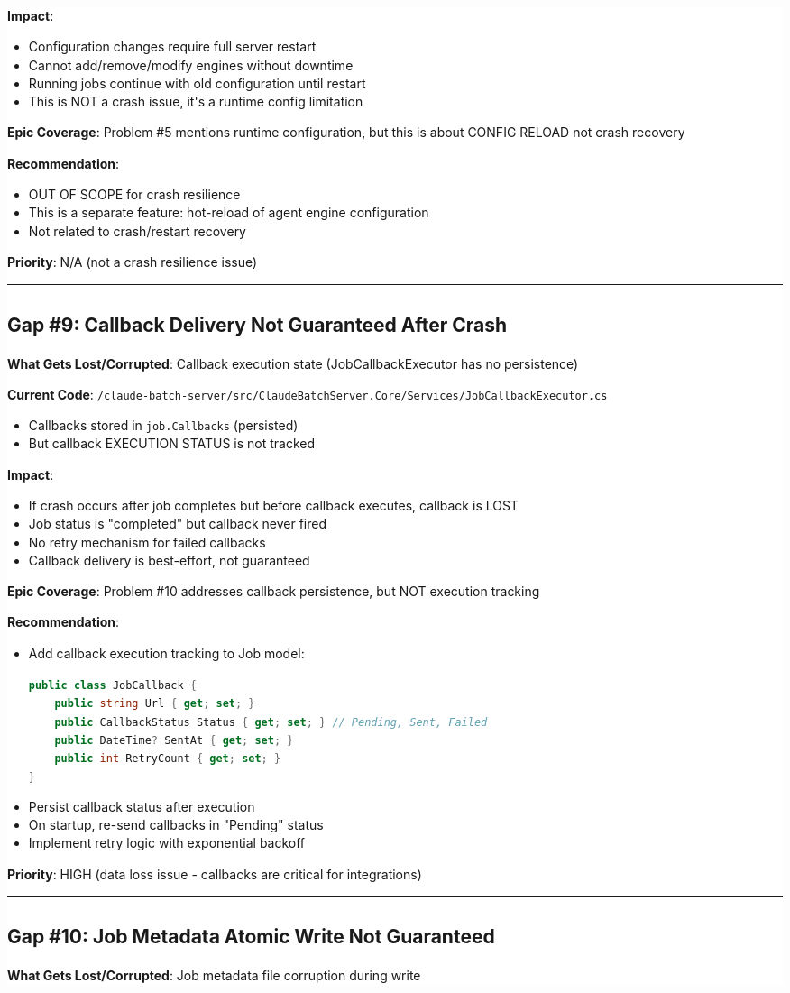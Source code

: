 **Impact**:
- Configuration changes require full server restart
- Cannot add/remove/modify engines without downtime
- Running jobs continue with old configuration until restart
- This is NOT a crash issue, it's a runtime config limitation

**Epic Coverage**: Problem #5 mentions runtime configuration, but this is about CONFIG RELOAD not crash recovery

**Recommendation**:
- OUT OF SCOPE for crash resilience
- This is a separate feature: hot-reload of agent engine configuration
- Not related to crash/restart recovery

**Priority**: N/A (not a crash resilience issue)

---

## Gap #9: Callback Delivery Not Guaranteed After Crash

**What Gets Lost/Corrupted**: Callback execution state (JobCallbackExecutor has no persistence)

**Current Code**: `/claude-batch-server/src/ClaudeBatchServer.Core/Services/JobCallbackExecutor.cs`
- Callbacks stored in `job.Callbacks` (persisted)
- But callback EXECUTION STATUS is not tracked

**Impact**:
- If crash occurs after job completes but before callback executes, callback is LOST
- Job status is "completed" but callback never fired
- No retry mechanism for failed callbacks
- Callback delivery is best-effort, not guaranteed

**Epic Coverage**: Problem #10 addresses callback persistence, but NOT execution tracking

**Recommendation**:
- Add callback execution tracking to Job model:
  ```csharp
  public class JobCallback {
      public string Url { get; set; }
      public CallbackStatus Status { get; set; } // Pending, Sent, Failed
      public DateTime? SentAt { get; set; }
      public int RetryCount { get; set; }
  }
  ```
- Persist callback status after execution
- On startup, re-send callbacks in "Pending" status
- Implement retry logic with exponential backoff

**Priority**: HIGH (data loss issue - callbacks are critical for integrations)

---

## Gap #10: Job Metadata Atomic Write Not Guaranteed

**What Gets Lost/Corrupted**: Job metadata file corruption during write
